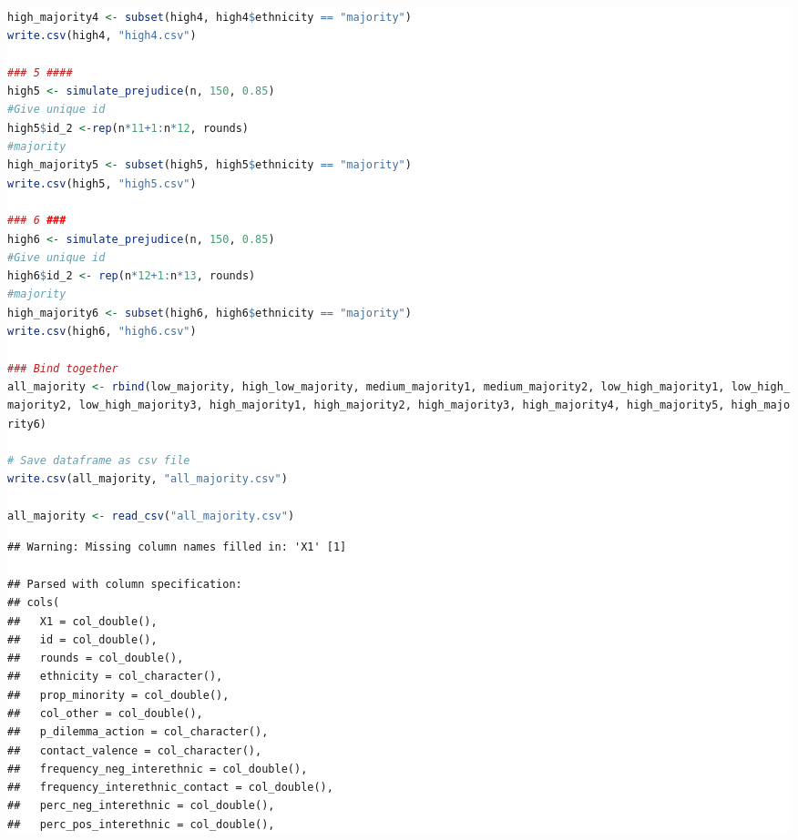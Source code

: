 ``` r
high_majority4 <- subset(high4, high4$ethnicity == "majority")
write.csv(high4, "high4.csv")

### 5 ####
high5 <- simulate_prejudice(n, 150, 0.85)
#Give unique id 
high5$id_2 <-rep(n*11+1:n*12, rounds)
#majority
high_majority5 <- subset(high5, high5$ethnicity == "majority")
write.csv(high5, "high5.csv")

### 6 ### 
high6 <- simulate_prejudice(n, 150, 0.85)
#Give unique id 
high6$id_2 <- rep(n*12+1:n*13, rounds)
#majority
high_majority6 <- subset(high6, high6$ethnicity == "majority")
write.csv(high6, "high6.csv")

### Bind together 
all_majority <- rbind(low_majority, high_low_majority, medium_majority1, medium_majority2, low_high_majority1, low_high_majority2, low_high_majority3, high_majority1, high_majority2, high_majority3, high_majority4, high_majority5, high_majority6)

# Save dataframe as csv file 
write.csv(all_majority, "all_majority.csv")

all_majority <- read_csv("all_majority.csv")
```

    ## Warning: Missing column names filled in: 'X1' [1]

    ## Parsed with column specification:
    ## cols(
    ##   X1 = col_double(),
    ##   id = col_double(),
    ##   rounds = col_double(),
    ##   ethnicity = col_character(),
    ##   prop_minority = col_double(),
    ##   col_other = col_double(),
    ##   p_dilemma_action = col_character(),
    ##   contact_valence = col_character(),
    ##   frequency_neg_interethnic = col_double(),
    ##   frequency_interethnic_contact = col_double(),
    ##   perc_neg_interethnic = col_double(),
    ##   perc_pos_interethnic = col_double(),